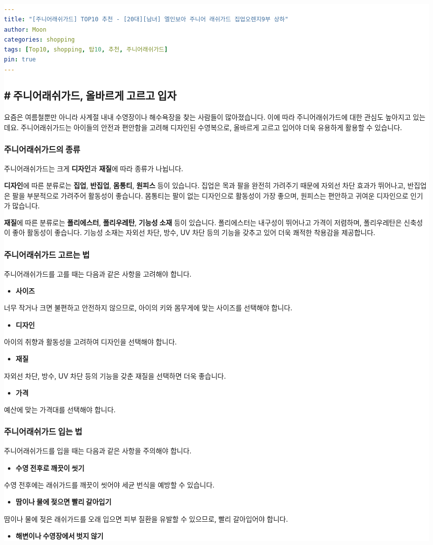 ```yaml
---
title: "[주니어래쉬가드] TOP10 추천 - [20대][남녀] 엘인보아 주니어 래쉬가드 집업오렌지9부 상하"
author: Moon
categories: shopping
tags: [Top10, shopping, 탑10, 추천, 주니어래쉬가드]
pin: true
---
```



## # 주니어래쉬가드, 올바르게 고르고 입자

요즘은 여름철뿐만 아니라 사계절 내내 수영장이나 해수욕장을 찾는 사람들이 많아졌습니다. 이에 따라 주니어래쉬가드에 대한 관심도 높아지고 있는데요. 주니어래쉬가드는 아이들의 안전과 편안함을 고려해 디자인된 수영복으로, 올바르게 고르고 입어야 더욱 유용하게 활용할 수 있습니다.

### **주니어래쉬가드의 종류**

주니어래쉬가드는 크게 **디자인**과 **재질**에 따라 종류가 나뉩니다.

**디자인**에 따른 분류로는 **집업**, **반집업**, **몸통티**, **원피스** 등이 있습니다. 집업은 목과 팔을 완전히 가려주기 때문에 자외선 차단 효과가 뛰어나고, 반집업은 팔을 부분적으로 가려주어 활동성이 좋습니다. 몸통티는 팔이 없는 디자인으로 활동성이 가장 좋으며, 원피스는 편안하고 귀여운 디자인으로 인기가 많습니다.

**재질**에 따른 분류로는 **폴리에스터**, **폴리우레탄**, **기능성 소재** 등이 있습니다. 폴리에스터는 내구성이 뛰어나고 가격이 저렴하며, 폴리우레탄은 신축성이 좋아 활동성이 좋습니다. 기능성 소재는 자외선 차단, 방수, UV 차단 등의 기능을 갖추고 있어 더욱 쾌적한 착용감을 제공합니다.

### **주니어래쉬가드 고르는 법**

주니어래쉬가드를 고를 때는 다음과 같은 사항을 고려해야 합니다.

* **사이즈**

너무 작거나 크면 불편하고 안전하지 않으므로, 아이의 키와 몸무게에 맞는 사이즈를 선택해야 합니다.

* **디자인**

아이의 취향과 활동성을 고려하여 디자인을 선택해야 합니다.

* **재질**

자외선 차단, 방수, UV 차단 등의 기능을 갖춘 재질을 선택하면 더욱 좋습니다.

* **가격**

예산에 맞는 가격대를 선택해야 합니다.

### **주니어래쉬가드 입는 법**

주니어래쉬가드를 입을 때는 다음과 같은 사항을 주의해야 합니다.

* **수영 전후로 깨끗이 씻기**

수영 전후에는 래쉬가드를 깨끗이 씻어야 세균 번식을 예방할 수 있습니다.

* **땀이나 물에 젖으면 빨리 갈아입기**

땀이나 물에 젖은 래쉬가드를 오래 입으면 피부 질환을 유발할 수 있으므로, 빨리 갈아입어야 합니다.

* **해변이나 수영장에서 벗지 않기**
